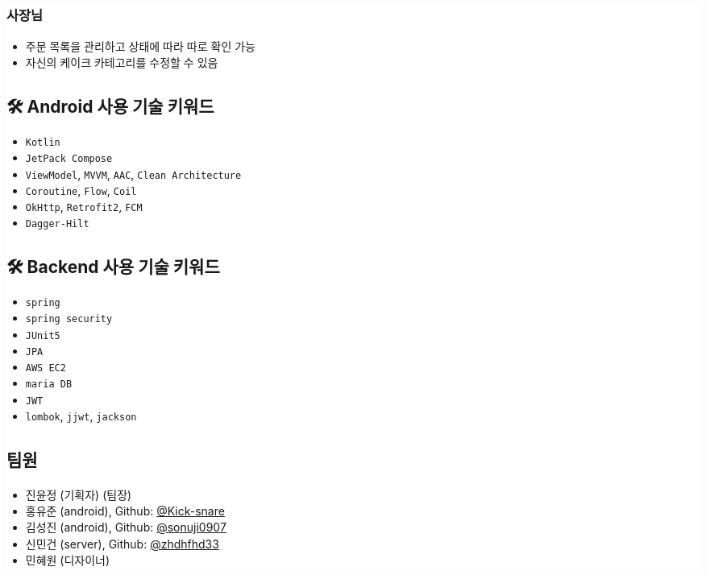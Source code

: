 
### 사장님
- 주문 목록을 관리하고 상태에 따라 따로 확인 가능
- 자신의 케이크 카테고리를 수정할 수 있음


## 🛠 Android 사용 기술 키워드

- `Kotlin`
- `JetPack Compose`
- `ViewModel`, `MVVM`, `AAC`, `Clean Architecture`
- `Coroutine`, `Flow`, `Coil`
- `OkHttp`, `Retrofit2`, `FCM`
- `Dagger-Hilt`


## 🛠 Backend 사용 기술 키워드
- `spring`
- `spring security`
- `JUnit5`
- `JPA`
- `AWS EC2`
- `maria DB`
- `JWT`
- `lombok`, `jjwt`, `jackson`



## 팀원
- 진윤정 (기획자) (팀장)
- 홍유준 (android), Github: [@Kick-snare](https://github.com/kick-snare)
- 김성진 (android), Github: [@sonuji0907](https://github.com/sonuji0907)
- 신민건 (server), Github: [@zhdhfhd33](https://github.com/zhdhfhd33)
- 민혜원 (디자이너)
